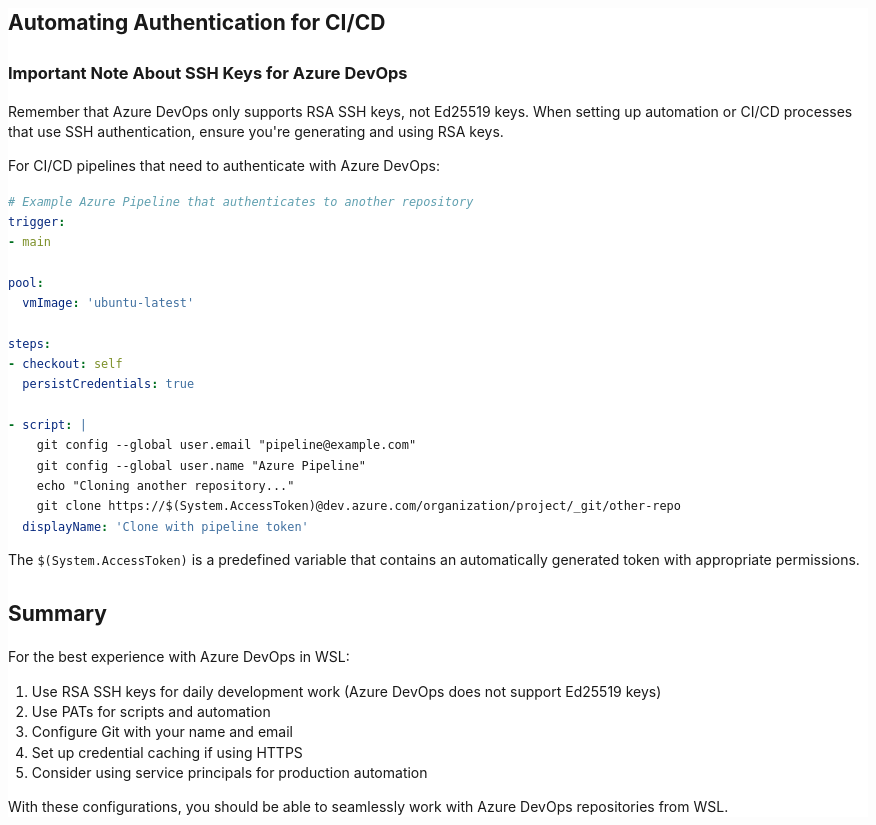 ## Automating Authentication for CI/CD

### Important Note About SSH Keys for Azure DevOps

Remember that Azure DevOps only supports RSA SSH keys, not Ed25519 keys. When setting up automation or CI/CD processes that use SSH authentication, ensure you're generating and using RSA keys.

For CI/CD pipelines that need to authenticate with Azure DevOps:

```yaml
# Example Azure Pipeline that authenticates to another repository
trigger:
- main

pool:
  vmImage: 'ubuntu-latest'

steps:
- checkout: self
  persistCredentials: true

- script: |
    git config --global user.email "pipeline@example.com"
    git config --global user.name "Azure Pipeline"
    echo "Cloning another repository..."
    git clone https://$(System.AccessToken)@dev.azure.com/organization/project/_git/other-repo
  displayName: 'Clone with pipeline token'
```

The `$(System.AccessToken)` is a predefined variable that contains an automatically generated token with appropriate permissions.

## Summary

For the best experience with Azure DevOps in WSL:

1. Use RSA SSH keys for daily development work (Azure DevOps does not support Ed25519 keys)
2. Use PATs for scripts and automation
3. Configure Git with your name and email
4. Set up credential caching if using HTTPS
5. Consider using service principals for production automation

With these configurations, you should be able to seamlessly work with Azure DevOps repositories from WSL.
